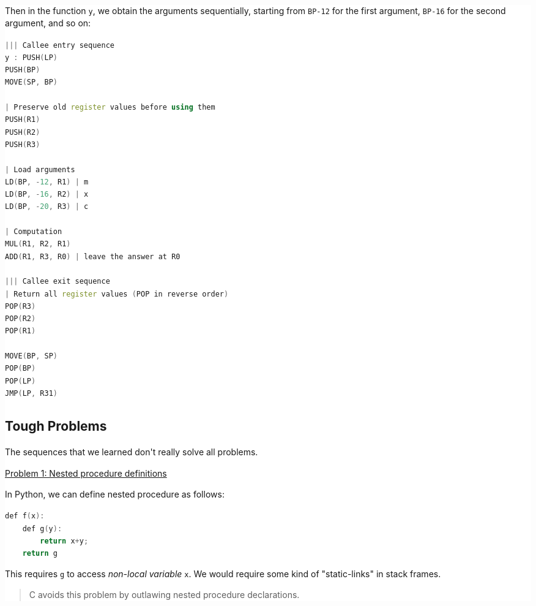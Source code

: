 Then in the function `y`, we obtain the arguments sequentially, starting from `BP-12` for the first argument, `BP-16` for the second argument, and so on:

```cpp
||| Callee entry sequence
y : PUSH(LP)
PUSH(BP)
MOVE(SP, BP)

| Preserve old register values before using them
PUSH(R1)
PUSH(R2)
PUSH(R3)

| Load arguments
LD(BP, -12, R1) | m
LD(BP, -16, R2) | x
LD(BP, -20, R3) | c

| Computation
MUL(R1, R2, R1) 
ADD(R1, R3, R0) | leave the answer at R0

||| Callee exit sequence
| Return all register values (POP in reverse order)
POP(R3)
POP(R2)
POP(R1)

MOVE(BP, SP)
POP(BP)
POP(LP)
JMP(LP, R31)
```

## Tough Problems

The sequences that we learned don't really solve all problems. 

<ins> Problem 1: Nested procedure definitions </ins>

In Python, we can define nested procedure as follows:
```cpp
def f(x):
	def g(y):
		return x+y;
	return g
```

This requires `g` to access *non-local variable* `x`. We would require some kind of "static-links" in stack frames. 

> C avoids this problem by outlawing nested procedure declarations. 
